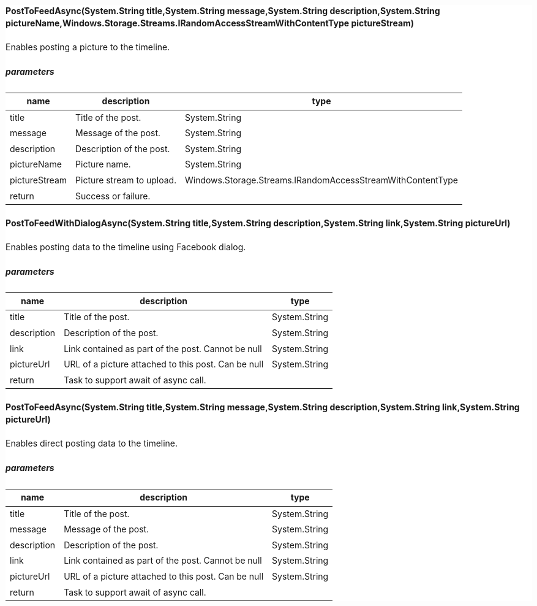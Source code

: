 #### PostToFeedAsync(System.String title,System.String message,System.String description,System.String pictureName,Windows.Storage.Streams.IRandomAccessStreamWithContentType pictureStream)

Enables posting a picture to the timeline.

##### parameters



| name | description | type |
| --- | --- | --- |
| title | Title of the post. | System.String |
| message | Message of the post. | System.String |
| description | Description of the post. | System.String |
| pictureName | Picture name. | System.String |
| pictureStream | Picture stream to upload. | Windows.Storage.Streams.IRandomAccessStreamWithContentType |
| return |Success or failure. |

#### PostToFeedWithDialogAsync(System.String title,System.String description,System.String link,System.String pictureUrl)

Enables posting data to the timeline using Facebook dialog.

##### parameters



| name | description | type |
| --- | --- | --- |
| title | Title of the post. | System.String |
| description | Description of the post. | System.String |
| link | Link contained as part of the post. Cannot be null | System.String |
| pictureUrl | URL of a picture attached to this post. Can be null | System.String |
| return |Task to support await of async call. |

#### PostToFeedAsync(System.String title,System.String message,System.String description,System.String link,System.String pictureUrl)

Enables direct posting data to the timeline.

##### parameters



| name | description | type |
| --- | --- | --- |
| title | Title of the post. | System.String |
| message | Message of the post. | System.String |
| description | Description of the post. | System.String |
| link | Link contained as part of the post. Cannot be null | System.String |
| pictureUrl | URL of a picture attached to this post. Can be null | System.String |
| return |Task to support await of async call. |
